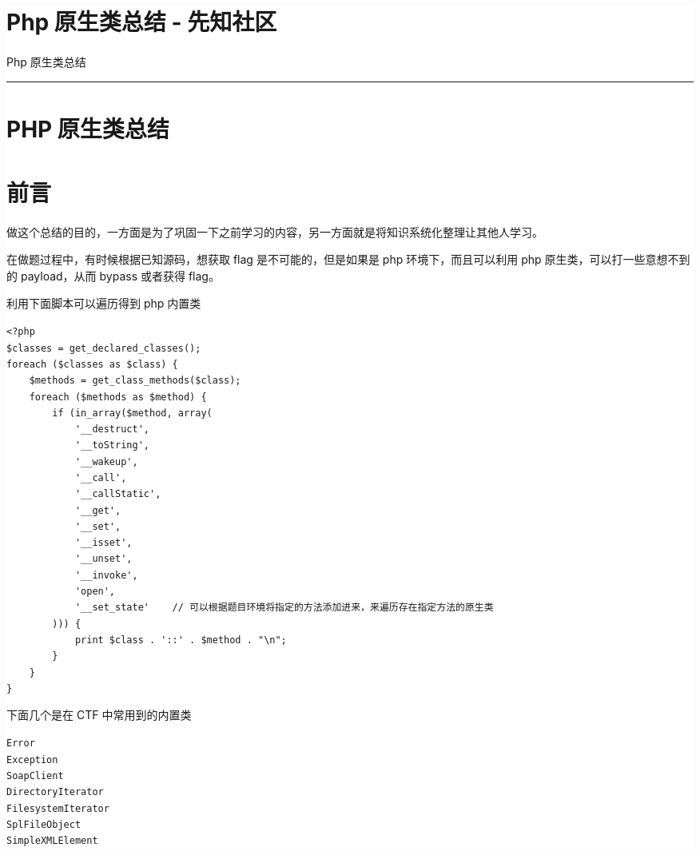 

# Php 原生类总结 - 先知社区

Php 原生类总结

- - -

# PHP 原生类总结

# 前言

做这个总结的目的，一方面是为了巩固一下之前学习的内容，另一方面就是将知识系统化整理让其他人学习。

在做题过程中，有时候根据已知源码，想获取 flag 是不可能的，但是如果是 php 环境下，而且可以利用 php 原生类，可以打一些意想不到的 payload，从而 bypass 或者获得 flag。

利用下面脚本可以遍历得到 php 内置类

```plain
<?php
$classes = get_declared_classes();
foreach ($classes as $class) {
    $methods = get_class_methods($class);
    foreach ($methods as $method) {
        if (in_array($method, array(
            '__destruct',
            '__toString',
            '__wakeup',
            '__call',
            '__callStatic',
            '__get',
            '__set',
            '__isset',
            '__unset',
            '__invoke',
            'open',
            '__set_state'    // 可以根据题目环境将指定的方法添加进来，来遍历存在指定方法的原生类
        ))) {
            print $class . '::' . $method . "\n";
        }
    }
}
```

下面几个是在 CTF 中常用到的内置类

```plain
Error
Exception
SoapClient
DirectoryIterator
FilesystemIterator
SplFileObject
SimpleXMLElement
```
